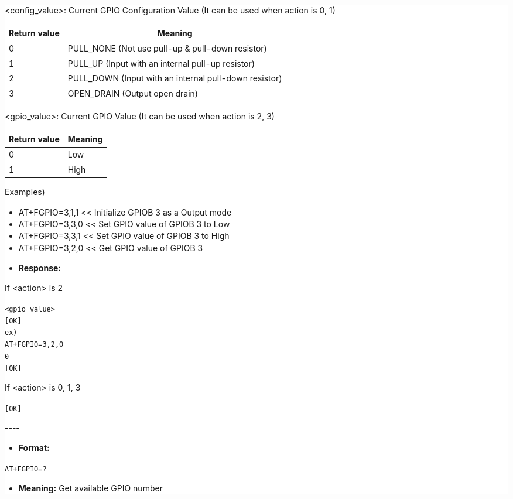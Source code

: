   
\<config\_value\>: Current GPIO Configuration Value (It can be used when
action is 0, 1)

| Return value | Meaning                                                |
| ------------ | ------------------------------------------------------ |
| 0            | PULL\_NONE (Not use pull-up & pull-down resistor)      |
| 1            | PULL\_UP (Input with an internal pull-up resistor)     |
| 2            | PULL\_DOWN (Input with an internal pull-down resistor) |
| 3            | OPEN\_DRAIN (Output open drain)                        |

  
\<gpio\_value\>: Current GPIO Value (It can be used when action is 2, 3)

| Return value | Meaning |
| ------------ | ------- |
| 0            | Low     |
| 1            | High    |

  
Examples)

  * AT+FGPIO=3,1,1 << Initialize GPIOB 3 as a Output mode
  * AT+FGPIO=3,3,0 << Set GPIO value of GPIOB 3 to Low
  * AT+FGPIO=3,3,1 << Set GPIO value of GPIOB 3 to High
  * AT+FGPIO=3,2,0 << Get GPIO value of GPIOB 3


  


  - **Response:**

 If \<action\> is 2

    <gpio_value>
    [OK]
    ex)
    AT+FGPIO=3,2,0
    0
    [OK]

  
If \<action\> is 0, 1, 3

    [OK]


  
\----

  - **Format:**

>

    AT+FGPIO=?


  - **Meaning:** Get available GPIO number
